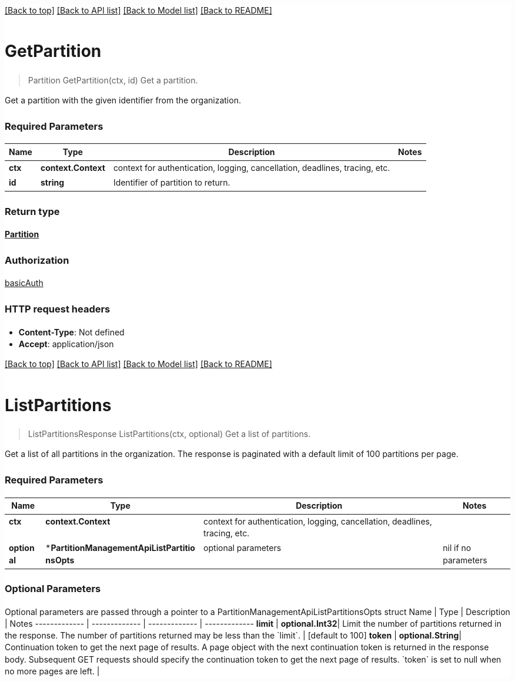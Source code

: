 [[Back to top]](#) [[Back to API list]](../README.md#documentation-for-api-endpoints) [[Back to Model list]](../README.md#documentation-for-models) [[Back to README]](../README.md)

# **GetPartition**
> Partition GetPartition(ctx, id)
Get a partition.

Get a partition with the given identifier from the organization.

### Required Parameters

Name | Type | Description  | Notes
------------- | ------------- | ------------- | -------------
 **ctx** | **context.Context** | context for authentication, logging, cancellation, deadlines, tracing, etc.
  **id** | **string**| Identifier of partition to return. | 

### Return type

[**Partition**](Partition.md)

### Authorization

[basicAuth](../README.md#basicAuth)

### HTTP request headers

 - **Content-Type**: Not defined
 - **Accept**: application/json

[[Back to top]](#) [[Back to API list]](../README.md#documentation-for-api-endpoints) [[Back to Model list]](../README.md#documentation-for-models) [[Back to README]](../README.md)

# **ListPartitions**
> ListPartitionsResponse ListPartitions(ctx, optional)
Get a list of partitions.

Get a list of all partitions in the organization. The response is paginated with a default limit of 100 partitions per page.

### Required Parameters

Name | Type | Description  | Notes
------------- | ------------- | ------------- | -------------
 **ctx** | **context.Context** | context for authentication, logging, cancellation, deadlines, tracing, etc.
 **optional** | ***PartitionManagementApiListPartitionsOpts** | optional parameters | nil if no parameters

### Optional Parameters
Optional parameters are passed through a pointer to a PartitionManagementApiListPartitionsOpts struct
Name | Type | Description  | Notes
------------- | ------------- | ------------- | -------------
 **limit** | **optional.Int32**| Limit the number of partitions returned in the response. The number of partitions returned may be less than the &#x60;limit&#x60;. | [default to 100]
 **token** | **optional.String**| Continuation token to get the next page of results. A page object with the next continuation token is returned in the response body. Subsequent GET requests should specify the continuation token to get the next page of results. &#x60;token&#x60; is set to null when no more pages are left. | 
